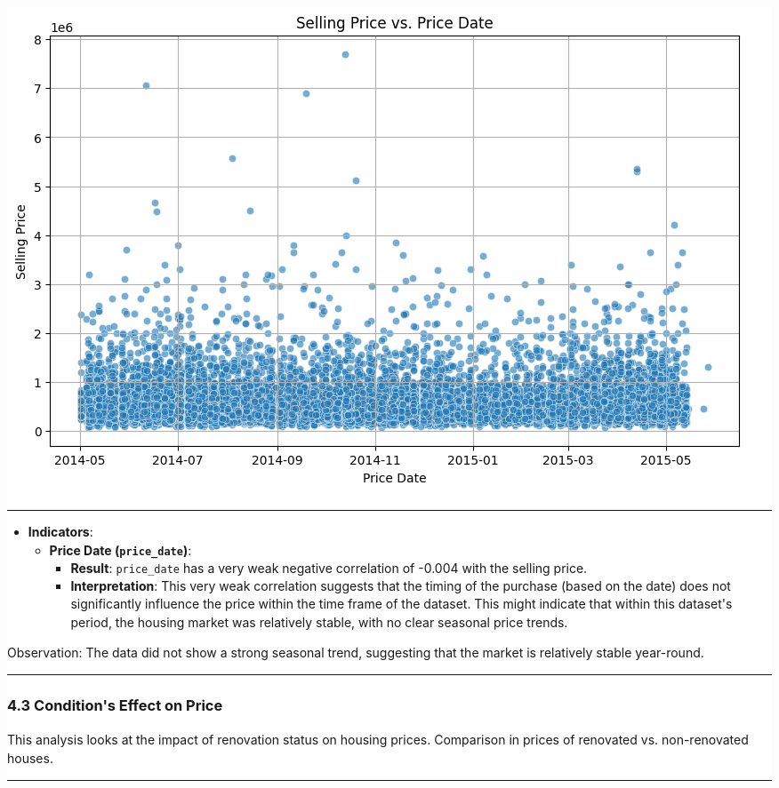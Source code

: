 ![alt text](./plot-images/scatter-2.png)

---

- **Indicators**:
     - **Price Date (`price_date`)**:
       - **Result**: `price_date` has a very weak negative correlation of -0.004 with the selling price.
       - **Interpretation**: This very weak correlation suggests that the timing of the purchase (based on the date) does not significantly influence the price within the time frame of the dataset. This might indicate that within this dataset's period, the housing market was relatively stable, with no clear seasonal price trends.

Observation: The data did not show a strong seasonal trend, suggesting that the market is relatively stable year-round.

---
### 4.3 Condition's Effect on Price

This analysis looks at the impact of renovation status on housing prices. Comparison in prices of renovated vs. non-renovated houses.


---
